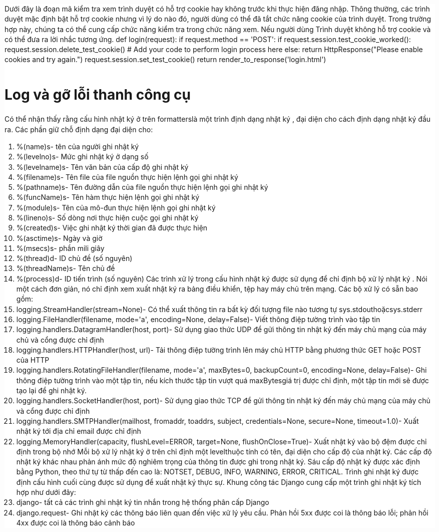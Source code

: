 Dưới đây là đoạn mã kiểm tra xem trình duyệt có hỗ trợ cookie hay không trước khi thực hiện đăng nhập. Thông thường, các trình duyệt mặc định bật hỗ trợ cookie nhưng vì lý do nào đó, người dùng có thể đã tắt chức năng cookie của trình duyệt. Trong trường hợp này, chúng ta có thể cung cấp chức năng kiểm tra trong chức năng xem. Nếu người dùng Trình duyệt không hỗ trợ cookie và có thể đưa ra lời nhắc tương ứng.
def login(request):
    if request.method == 'POST':
        if request.session.test_cookie_worked():
            request.session.delete_test_cookie()
            # Add your code to perform login process here
        else:
            return HttpResponse("Please enable cookies and try again.")
    request.session.set_test_cookie()
    return render_to_response('login.html')

# Log và gỡ lỗi thanh công cụ
Có thể nhận thấy rằng cấu hình nhật ký ở trên formatterslà một trình định dạng nhật ký , đại diện cho cách định dạng nhật ký đầu ra. Các phần giữ chỗ định dạng đại diện cho:
1. %(name)s- tên của người ghi nhật ký
2. %(levelno)s- Mức ghi nhật ký ở dạng số
3. %(levelname)s- Tên văn bản của cấp độ ghi nhật ký
4. %(filename)s- Tên file của file nguồn thực hiện lệnh gọi ghi nhật ký
5. %(pathname)s- Tên đường dẫn của file nguồn thực hiện lệnh gọi ghi nhật ký
6. %(funcName)s- Tên hàm thực hiện lệnh gọi ghi nhật ký
7. %(module)s- Tên của mô-đun thực hiện lệnh gọi ghi nhật ký
8. %(lineno)s- Số dòng nơi thực hiện cuộc gọi ghi nhật ký
9. %(created)s- Việc ghi nhật ký thời gian đã được thực hiện
10. %(asctime)s- Ngày và giờ
11. %(msecs)s- phần mili giây
12. %(thread)d- ID chủ đề (số nguyên)
13. %(threadName)s- Tên chủ đề
14. %(process)d- ID tiến trình (số nguyên)
Các trình xử lý trong cấu hình nhật ký được sử dụng để chỉ định bộ xử lý nhật ký . Nói một cách đơn giản, nó chỉ định xem xuất nhật ký ra bảng điều khiển, tệp hay máy chủ trên mạng. Các bộ xử lý có sẵn bao gồm:
1. logging.StreamHandler(stream=None)- Có thể xuất thông tin ra bất kỳ đối tượng file nào tương tự sys.stdouthoặcsys.stderr
2. logging.FileHandler(filename, mode='a', encoding=None, delay=False)- Viết thông điệp tường trình vào tập tin
3. logging.handlers.DatagramHandler(host, port)- Sử dụng giao thức UDP để gửi thông tin nhật ký đến máy chủ mạng của máy chủ và cổng được chỉ định
4. logging.handlers.HTTPHandler(host, url)- Tải thông điệp tường trình lên máy chủ HTTP bằng phương thức GET hoặc POST của HTTP
5. logging.handlers.RotatingFileHandler(filename, mode='a', maxBytes=0, backupCount=0, encoding=None, delay=False)- Ghi thông điệp tường trình vào một tập tin, nếu kích thước tập tin vượt quá maxBytesgiá trị được chỉ định, một tập tin mới sẽ được tạo lại để ghi nhật ký.
6. logging.handlers.SocketHandler(host, port)- Sử dụng giao thức TCP để gửi thông tin nhật ký đến máy chủ mạng của máy chủ và cổng được chỉ định
7. logging.handlers.SMTPHandler(mailhost, fromaddr, toaddrs, subject, credentials=None, secure=None, timeout=1.0)- Xuất nhật ký tới địa chỉ email được chỉ định
8. logging.MemoryHandler(capacity, flushLevel=ERROR, target=None, flushOnClose=True)- Xuất nhật ký vào bộ đệm được chỉ định trong bộ nhớ
Mỗi bộ xử lý nhật ký ở trên chỉ định một levelthuộc tính có tên, đại diện cho cấp độ của nhật ký. Các cấp độ nhật ký khác nhau phản ánh mức độ nghiêm trọng của thông tin được ghi trong nhật ký. Sáu cấp độ nhật ký được xác định bằng Python, theo thứ tự từ thấp đến cao là: NOTSET, DEBUG, INFO, WARNING, ERROR, CRITICAL.
Trình ghi nhật ký được định cấu hình cuối cùng được sử dụng để xuất nhật ký thực sự. Khung công tác Django cung cấp một trình ghi nhật ký tích hợp như dưới đây:
1. django- tất cả các trình ghi nhật ký tin nhắn trong hệ thống phân cấp Django
2. django.request- Ghi nhật ký các thông báo liên quan đến việc xử lý yêu cầu. Phản hồi 5xx được coi là thông báo lỗi; phản hồi 4xx được coi là thông báo cảnh báo